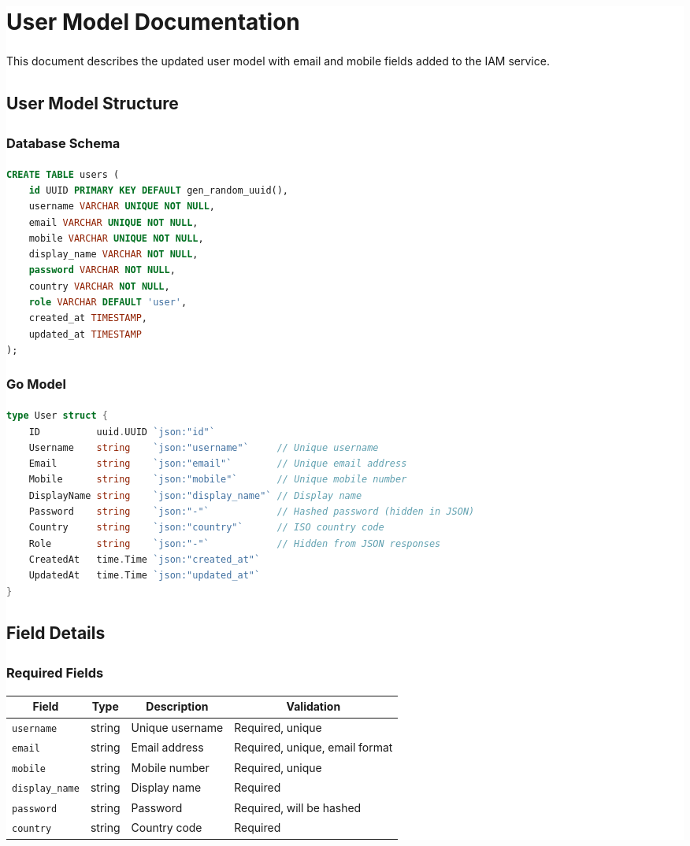# User Model Documentation

This document describes the updated user model with email and mobile fields added to the IAM service.

## User Model Structure

### Database Schema

```sql
CREATE TABLE users (
    id UUID PRIMARY KEY DEFAULT gen_random_uuid(),
    username VARCHAR UNIQUE NOT NULL,
    email VARCHAR UNIQUE NOT NULL,
    mobile VARCHAR UNIQUE NOT NULL,
    display_name VARCHAR NOT NULL,
    password VARCHAR NOT NULL,
    country VARCHAR NOT NULL,
    role VARCHAR DEFAULT 'user',
    created_at TIMESTAMP,
    updated_at TIMESTAMP
);
```

### Go Model

```go
type User struct {
    ID          uuid.UUID `json:"id"`
    Username    string    `json:"username"`     // Unique username
    Email       string    `json:"email"`        // Unique email address
    Mobile      string    `json:"mobile"`       // Unique mobile number
    DisplayName string    `json:"display_name"` // Display name
    Password    string    `json:"-"`            // Hashed password (hidden in JSON)
    Country     string    `json:"country"`      // ISO country code
    Role        string    `json:"-"`            // Hidden from JSON responses
    CreatedAt   time.Time `json:"created_at"`
    UpdatedAt   time.Time `json:"updated_at"`
}
```

## Field Details

### Required Fields

| Field | Type | Description | Validation |
|-------|------|-------------|------------|
| `username` | string | Unique username | Required, unique |
| `email` | string | Email address | Required, unique, email format |
| `mobile` | string | Mobile number | Required, unique |
| `display_name` | string | Display name | Required |
| `password` | string | Password | Required, will be hashed |
| `country` | string | Country code | Required |
